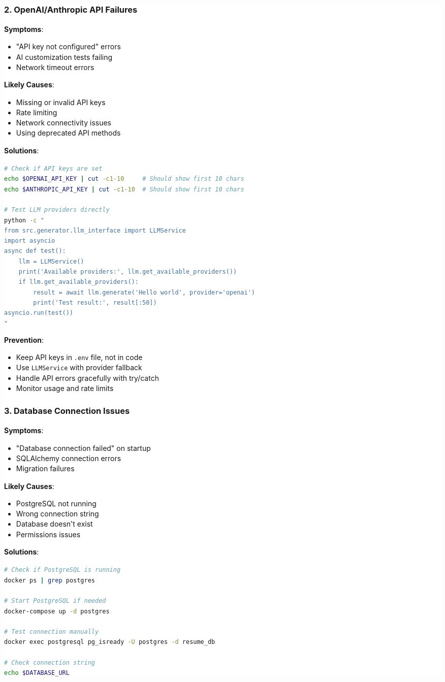 ### 2. OpenAI/Anthropic API Failures

**Symptoms**:
- "API key not configured" errors
- AI customization tests failing
- Network timeout errors

**Likely Causes**:
- Missing or invalid API keys
- Rate limiting
- Network connectivity issues
- Using deprecated API methods

**Solutions**:
```bash
# Check if API keys are set
echo $OPENAI_API_KEY | cut -c1-10     # Should show first 10 chars
echo $ANTHROPIC_API_KEY | cut -c1-10  # Should show first 10 chars

# Test LLM providers directly
python -c "
from src.generator.llm_interface import LLMService
import asyncio
async def test():
    llm = LLMService()
    print('Available providers:', llm.get_available_providers())
    if llm.get_available_providers():
        result = await llm.generate('Hello world', provider='openai')
        print('Test result:', result[:50])
asyncio.run(test())
"
```

**Prevention**:
- Keep API keys in `.env` file, not in code
- Use `LLMService` with provider fallback
- Handle API errors gracefully with try/catch
- Monitor usage and rate limits

### 3. Database Connection Issues

**Symptoms**:
- "Database connection failed" on startup
- SQLAlchemy connection errors
- Migration failures

**Likely Causes**:
- PostgreSQL not running
- Wrong connection string
- Database doesn't exist
- Permissions issues

**Solutions**:
```bash
# Check if PostgreSQL is running
docker ps | grep postgres

# Start PostgreSQL if needed
docker-compose up -d postgres

# Test connection manually
docker exec postgresql pg_isready -U postgres -d resume_db

# Check connection string
echo $DATABASE_URL

```